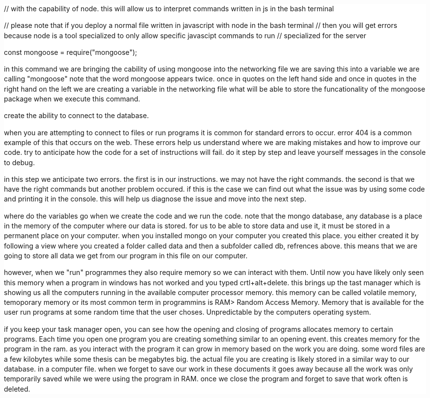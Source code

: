 // with the capability of node. this will allow us to interpret commands written in js in the bash terminal 

// please note that if you deploy a normal file written in javascript with node in the bash terminal
// then you will get errors because node is a tool specialized to only allow specific javascipt commands to run
// specialized for the server

const mongoose = require("mongoose");

in  this command we are bringing the cability of using mongoose into the networking file
we are saving this into a variable we are calling "mongoose"
note that the word mongoose appears twice. once in quotes on the left hand side and once in quotes in the right hand
on the left we are creating a variable in the networking file what will be able to store the funcationality of 
the mongoose package when we execute this command.

create the ability to connect to the database.

when you are attempting to connect to files or run programs it is common for standard errors to occur. error 404 is a common example of this that occurs on the web. These errors help us understand where we are making mistakes and how to improve our code. try to anticipate how the code for a set of instructions will fail. do it step by step and leave yourself messages in the console to debug. 

in this step we anticipate two errors. the first is in our instructions. we may not have the right commands. 
the second is that we have the right commands but another problem occured. if this is the case we can find out what the issue was by using some code and printing it in the console. this will help us diagnose the issue and move into the next step.

where do the variables go when we create the code and we run the code. note that the mongo database, any database is a place in the memory of the computer where our data is stored. for us to be able to store data and use it, it must be stored in a permanent place on your computer. when you installed mongo on your computer you created this place. you either created it by following a view where you created a folder called data and then a subfolder called db, refrences above. this means that we are going to store all data we get from our program in this file on our computer. 

however, when we "run" programmes they also require memory so we can interact with them. Until now you have likely only seen this memory when a program in windows has not worked and you typed crtl+alt+delete. this brings up the tast manager which is showing us all the computers running in the available computer processor memory. this memory can be called volatile memory, temoporary memory or its most common term in programmins is RAM> Random Access Memory. Memory that is available for the user run programs at some random time that the user choses. Unpredictable by the computers operating system. 

if you keep your task manager open, you can see how the opening and closing of programs allocates memory to certain programs. Each time you open one program you are creating something similar to an opening event. this creates memory for the program in the ram. as you interact with the program it can grow in memory based on the work you are doing. some word files are a few kilobytes while some thesis can be megabytes big. the actual file you are creating is likely stored in a similar way to our database. in a computer file. when we forget to save our work in these documents it goes away because all the work was only temporarily saved while we were using the program in RAM. once we close the program and forget to save that work often is deleted. 
